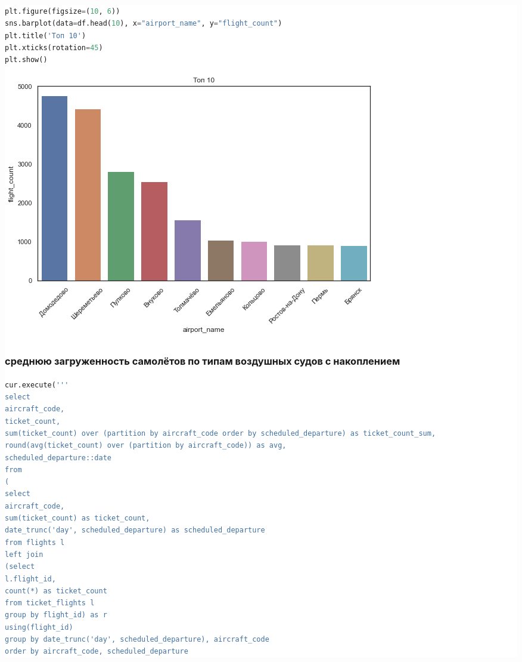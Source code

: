 


```python
plt.figure(figsize=(10, 6))
sns.barplot(data=df.head(10), x="airport_name", y="flight_count")
plt.title('Топ 10')
plt.xticks(rotation=45)
plt.show()
```


    
![png](output_13_0.png)
    


### среднюю загруженность самолётов по типам воздушных судов  с накоплением


```python
cur.execute('''
select 
aircraft_code,
ticket_count,
sum(ticket_count) over (partition by aircraft_code order by scheduled_departure) as ticket_count_sum,
round(avg(ticket_count) over (partition by aircraft_code)) as avg,
scheduled_departure::date
from
(
select 
aircraft_code,
sum(ticket_count) as ticket_count,
date_trunc('day', scheduled_departure) as scheduled_departure
from flights l
left join 
(select 
l.flight_id,
count(*) as ticket_count
from ticket_flights l
group by flight_id) as r
using(flight_id)
group by date_trunc('day', scheduled_departure), aircraft_code
order by aircraft_code, scheduled_departure
```
